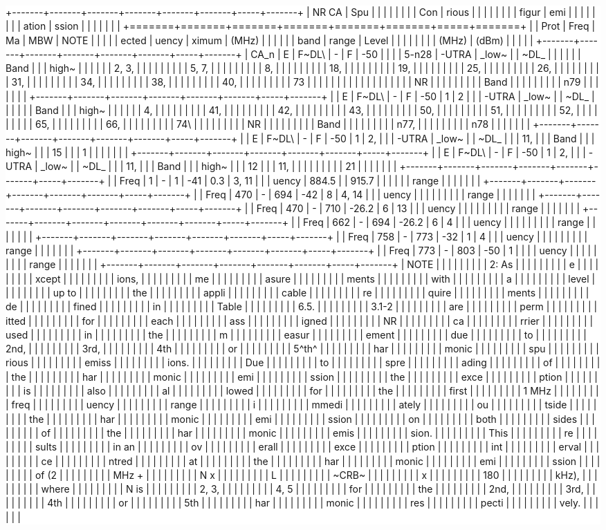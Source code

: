 +-------+-------+-------+-------+-------+-------+-----+-------+ | NR CA | Spu | | | | | | | | Con | rious | | | | | | | | figur | emi | | | | | | | | ation | ssion | | | | | | | +=======+=======+=======+=======+=======+=======+=====+=======+ | | Prot | Freq | Ma | MBW | NOTE | | | | | ected | uency | ximum | (MHz) | | | | | | band | range | Level | | | | | | | | (MHz) | (dBm) | | | | | +-------+-------+-------+-------+-------+-------+-----+-------+ | CA_n | E | F~DL\ | - | F | -50 | | | | 5-n28 | -UTRA | _low~ | | ~DL_ | | | | | | Band | | | high~ | | | | | | 2, 3, | | | | | | | | | 5, 7, | | | | | | | | | 8, | | | | | | | | | 18, | | | | | | | | | 19, | | | | | | | | | 25, | | | | | | | | | 26, | | | | | | | | | 31, | | | | | | | | | 34, | | | | | | | | | 38, | | | | | | | | | 40, | | | | | | | | | 73 | | | | | | | | | | | | | | | | | | NR | | | | | | | | | Band | | | | | | | | | n79 | | | | | | | +-------+-------+-------+-------+-------+-------+-----+-------+ | | E | F~DL\ | - | F | -50 | 1 | 2 | | | -UTRA | _low~ | | ~DL_ | | | | | | Band | | | high~ | | | | | | 4, | | | | | | | | | 41, | | | | | | | | | 42, | | | | | | | | | 43, | | | | | | | | | 50, | | | | | | | | | 51, | | | | | | | | | 52, | | | | | | | | | 65, | | | | | | | | | 66, | | | | | | | | | 74\ | | | | | | | | | NR | | | | | | | | | Band | | | | | | | | | n77, | | | | | | | | | n78 | | | | | | | +-------+-------+-------+-------+-------+-------+-----+-------+ | | E | F~DL\ | - | F | -50 | 1 | 2, | | | -UTRA | _low~ | | ~DL_ | | | 11, | | | Band | | | high~ | | | 15 | | | 1 | | | | | | | +-------+-------+-------+-------+-------+-------+-----+-------+ | | E | F~DL\ | - | F | -50 | 1 | 2, | | | -UTRA | _low~ | | ~DL_ | | | 11, | | | Band | | | high~ | | | 12 | | | 11, | | | | | | | | | 21 | | | | | | | +-------+-------+-------+-------+-------+-------+-----+-------+ | | Freq | 1 | - | 1 | -41 | 0.3 | 3, 11 | | | uency | 884.5 | | 915.7 | | | | | | range | | | | | | | +-------+-------+-------+-------+-------+-------+-----+-------+ | | Freq | 470 | - | 694 | -42 | 8 | 4, 14 | | | uency | | | | | | | | | range | | | | | | | +-------+-------+-------+-------+-------+-------+-----+-------+ | | Freq | 470 | - | 710 | -26.2 | 6 | 13 | | | uency | | | | | | | | | range | | | | | | | +-------+-------+-------+-------+-------+-------+-----+-------+ | | Freq | 662 | - | 694 | -26.2 | 6 | 4 | | | uency | | | | | | | | | range | | | | | | | +-------+-------+-------+-------+-------+-------+-----+-------+ | | Freq | 758 | - | 773 | -32 | 1 | 4 | | | uency | | | | | | | | | range | | | | | | | +-------+-------+-------+-------+-------+-------+-----+-------+ | | Freq | 773 | - | 803 | -50 | 1 | | | | uency | | | | | | | | | range | | | | | | | +-------+-------+-------+-------+-------+-------+-----+-------+ | NOTE | | | | | | | | | 2: As | | | | | | | | | e | | | | | | | | | xcept | | | | | | | | | ions, | | | | | | | | | me | | | | | | | | | asure | | | | | | | | | ments | | | | | | | | | with | | | | | | | | | a | | | | | | | | | level | | | | | | | | | up to | | | | | | | | | the | | | | | | | | | appli | | | | | | | | | cable | | | | | | | | | re | | | | | | | | | quire | | | | | | | | | ments | | | | | | | | | de | | | | | | | | | fined | | | | | | | | | in | | | | | | | | | Table | | | | | | | | | 6.5. | | | | | | | | | 3.1-2 | | | | | | | | | are | | | | | | | | | perm | | | | | | | | | itted | | | | | | | | | for | | | | | | | | | each | | | | | | | | | ass | | | | | | | | | igned | | | | | | | | | NR | | | | | | | | | ca | | | | | | | | | rrier | | | | | | | | | used | | | | | | | | | in | | | | | | | | | the | | | | | | | | | m | | | | | | | | | easur | | | | | | | | | ement | | | | | | | | | due | | | | | | | | | to | | | | | | | | | 2nd, | | | | | | | | | 3rd, | | | | | | | | | 4th | | | | | | | | | or | | | | | | | | | 5^th^ | | | | | | | | | har | | | | | | | | | monic | | | | | | | | | spu | | | | | | | | | rious | | | | | | | | | emiss | | | | | | | | | ions. | | | | | | | | | Due | | | | | | | | | to | | | | | | | | | spre | | | | | | | | | ading | | | | | | | | | of | | | | | | | | | the | | | | | | | | | har | | | | | | | | | monic | | | | | | | | | emi | | | | | | | | | ssion | | | | | | | | | the | | | | | | | | | exce | | | | | | | | | ption | | | | | | | | | is | | | | | | | | | also | | | | | | | | | al | | | | | | | | | lowed | | | | | | | | | for | | | | | | | | | the | | | | | | | | | first | | | | | | | | | 1 MHz | | | | | | | | | freq | | | | | | | | | uency | | | | | | | | | range | | | | | | | | | i | | | | | | | | | mmedi | | | | | | | | | ately | | | | | | | | | ou | | | | | | | | | tside | | | | | | | | | the | | | | | | | | | har | | | | | | | | | monic | | | | | | | | | emi | | | | | | | | | ssion | | | | | | | | | on | | | | | | | | | both | | | | | | | | | sides | | | | | | | | | of | | | | | | | | | the | | | | | | | | | har | | | | | | | | | monic | | | | | | | | | emis | | | | | | | | | sion. | | | | | | | | | This | | | | | | | | | re | | | | | | | | | sults | | | | | | | | | in an | | | | | | | | | ov | | | | | | | | | erall | | | | | | | | | exce | | | | | | | | | ption | | | | | | | | | int | | | | | | | | | erval | | | | | | | | | ce | | | | | | | | | ntred | | | | | | | | | at | | | | | | | | | the | | | | | | | | | har | | | | | | | | | monic | | | | | | | | | emi | | | | | | | | | ssion | | | | | | | | | of (2 | | | | | | | | | MHz + | | | | | | | | | N x | | | | | | | | | L | | | | | | | | | ~CRB~ | | | | | | | | | x | | | | | | | | | 180 | | | | | | | | | kHz), | | | | | | | | | where | | | | | | | | | N is | | | | | | | | | 2, 3, | | | | | | | | | 4, 5 | | | | | | | | | for | | | | | | | | | the | | | | | | | | | 2nd, | | | | | | | | | 3rd, | | | | | | | | | 4th | | | | | | | | | or | | | | | | | | | 5th | | | | | | | | | har | | | | | | | | | monic | | | | | | | | | res | | | | | | | | | pecti | | | | | | | | | vely. | | | | | |